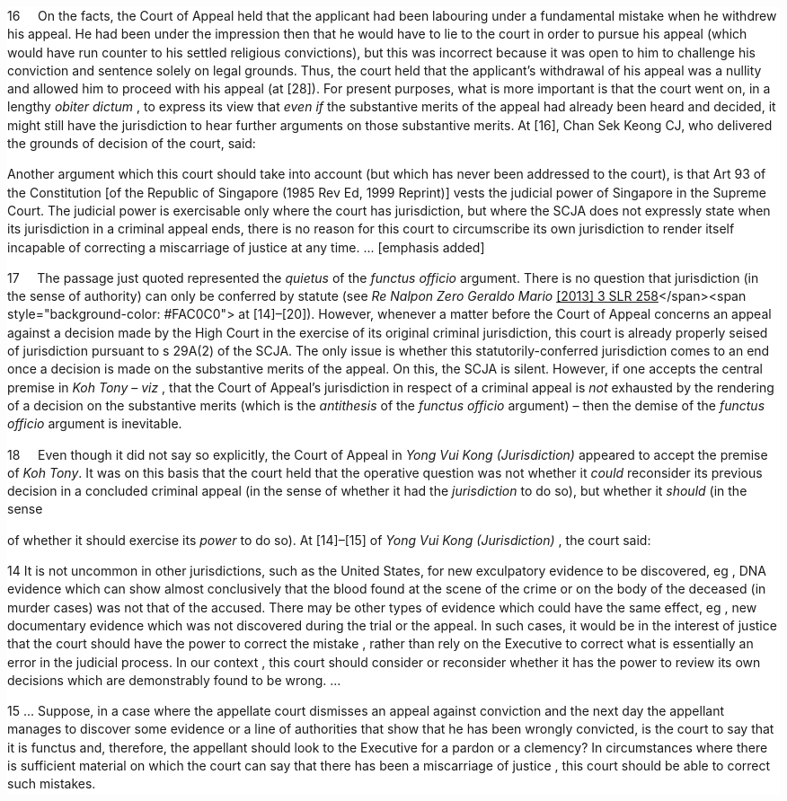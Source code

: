 16     On the facts, the Court of Appeal held that the applicant had been labouring under a fundamental mistake when he withdrew his appeal. He had been under the impression then that he would have to lie to the court in order to pursue his appeal (which would have run counter to his settled religious convictions), but this was incorrect because it was open to him to challenge his conviction and sentence solely on legal grounds. Thus, the court held that the applicant’s withdrawal of his appeal was a nullity and allowed him to proceed with his appeal (at [28]). For present purposes, what is more important is that the court went on, in a lengthy _obiter dictum_ , to express its view that _even if_ the substantive merits of the appeal had already been heard and decided, it might still have the jurisdiction to hear further arguments on those substantive merits. At [16], Chan Sek Keong CJ, who delivered the grounds of decision of the court, said: 

 Another argument which this court should take into account (but which has never been addressed to the court), is that Art 93 of the Constitution [of the Republic of Singapore (1985 Rev Ed, 1999 Reprint)] vests the judicial power of Singapore in the Supreme Court. The judicial power is exercisable only where the court has jurisdiction, but where the SCJA does not expressly state when its jurisdiction in a criminal appeal ends, there is no reason for this court to circumscribe its own jurisdiction to render itself incapable of correcting a miscarriage of justice at any time. ... [emphasis added] 

17     The passage just quoted represented the _quietus_ of the _functus officio_ argument. There is no question that jurisdiction (in the sense of authority) can only be conferred by statute (see _Re Nalpon Zero Geraldo Mario_ [[2013] 3 SLR 258]("https://www.open.gov.sg")</span><span style="background-color: #FAC0C0"> at [14]–[20]). However, whenever a matter before the Court of Appeal concerns an appeal against a decision made by the High Court in the exercise of its original criminal jurisdiction, this court is already properly seised of jurisdiction pursuant to s 29A(2) of the SCJA. The only issue is whether this statutorily-conferred jurisdiction comes to an end once a decision is made on the substantive merits of the appeal. On this, the SCJA is silent. However, if one accepts the central premise in _Koh Tony_ – _viz_ , that the Court of Appeal’s jurisdiction in respect of a criminal appeal is _not_ exhausted by the rendering of a decision on the substantive merits (which is the _antithesis_ of the _functus officio_ argument) – then the demise of the _functus officio_ argument is inevitable. 

18     Even though it did not say so explicitly, the Court of Appeal in _Yong Vui Kong (Jurisdiction)_ appeared to accept the premise of _Koh Tony_. It was on this basis that the court held that the operative question was not whether it _could_ reconsider its previous decision in a concluded criminal appeal (in the sense of whether it had the _jurisdiction_ to do so), but whether it _should_ (in the sense 


of whether it should exercise its _power_ to do so). At [14]–[15] of _Yong Vui Kong (Jurisdiction)_ , the court said: 

 14 It is not uncommon in other jurisdictions, such as the United States, for new exculpatory evidence to be discovered, eg , DNA evidence which can show almost conclusively that the blood found at the scene of the crime or on the body of the deceased (in murder cases) was not that of the accused. There may be other types of evidence which could have the same effect, eg , new documentary evidence which was not discovered during the trial or the appeal. In such cases, it would be in the interest of justice that the court should have the power to correct the mistake , rather than rely on the Executive to correct what is essentially an error in the judicial process. In our context , this court should consider or reconsider whether it has the power to review its own decisions which are demonstrably found to be wrong. ... 

 15 ... Suppose, in a case where the appellate court dismisses an appeal against conviction and the next day the appellant manages to discover some evidence or a line of authorities that show that he has been wrongly convicted, is the court to say that it is functus and, therefore, the appellant should look to the Executive for a pardon or a clemency? In circumstances where there is sufficient material on which the court can say that there has been a miscarriage of justice , this court should be able to correct such mistakes. 
